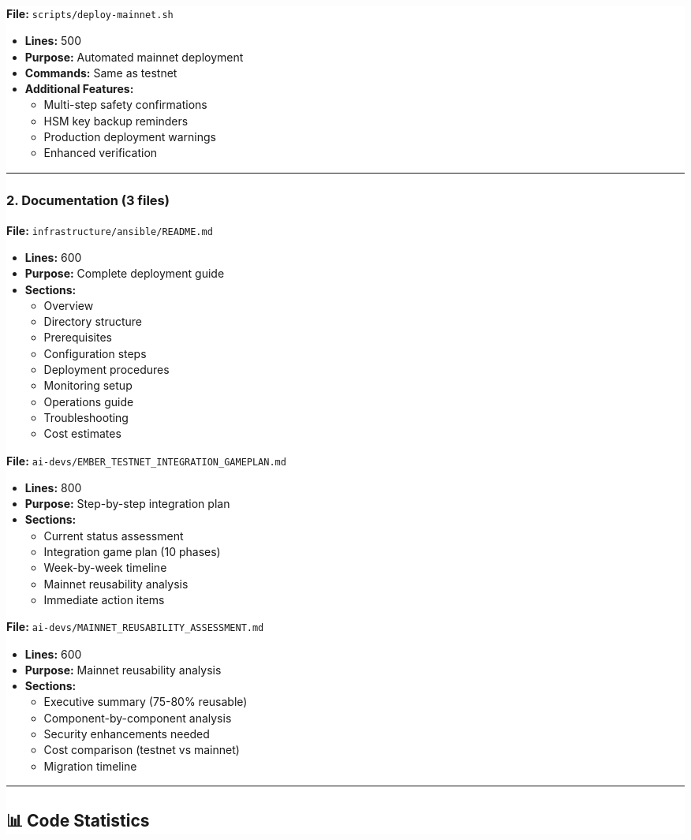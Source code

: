 **File:** `scripts/deploy-mainnet.sh`
- **Lines:** 500
- **Purpose:** Automated mainnet deployment
- **Commands:** Same as testnet
- **Additional Features:**
  - Multi-step safety confirmations
  - HSM key backup reminders
  - Production deployment warnings
  - Enhanced verification

---

### 2. Documentation (3 files)

**File:** `infrastructure/ansible/README.md`
- **Lines:** 600
- **Purpose:** Complete deployment guide
- **Sections:**
  - Overview
  - Directory structure
  - Prerequisites
  - Configuration steps
  - Deployment procedures
  - Monitoring setup
  - Operations guide
  - Troubleshooting
  - Cost estimates

**File:** `ai-devs/EMBER_TESTNET_INTEGRATION_GAMEPLAN.md`
- **Lines:** 800
- **Purpose:** Step-by-step integration plan
- **Sections:**
  - Current status assessment
  - Integration game plan (10 phases)
  - Week-by-week timeline
  - Mainnet reusability analysis
  - Immediate action items

**File:** `ai-devs/MAINNET_REUSABILITY_ASSESSMENT.md`
- **Lines:** 600
- **Purpose:** Mainnet reusability analysis
- **Sections:**
  - Executive summary (75-80% reusable)
  - Component-by-component analysis
  - Security enhancements needed
  - Cost comparison (testnet vs mainnet)
  - Migration timeline

---

## 📊 Code Statistics
